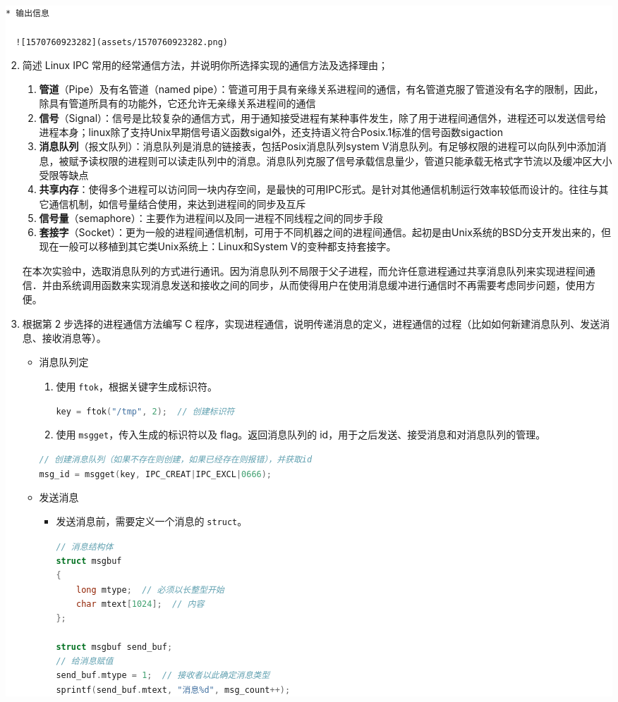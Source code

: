     * 输出信息

      ![1570760923282](assets/1570760923282.png)

2. 简述 Linux IPC 常用的经常通信方法，并说明你所选择实现的通信方法及选择理由； 
   1. **管道**（Pipe）及有名管道（named pipe）：管道可用于具有亲缘关系进程间的通信，有名管道克服了管道没有名字的限制，因此，除具有管道所具有的功能外，它还允许无亲缘关系进程间的通信
   2. **信号**（Signal）：信号是比较复杂的通信方式，用于通知接受进程有某种事件发生，除了用于进程间通信外，进程还可以发送信号给进程本身；linux除了支持Unix早期信号语义函数sigal外，还支持语义符合Posix.1标准的信号函数sigaction
   3. **消息队列**（报文队列）：消息队列是消息的链接表，包括Posix消息队列system V消息队列。有足够权限的进程可以向队列中添加消息，被赋予读权限的进程则可以读走队列中的消息。消息队列克服了信号承载信息量少，管道只能承载无格式字节流以及缓冲区大小受限等缺点
   4. **共享内存**：使得多个进程可以访问同一块内存空间，是最快的可用IPC形式。是针对其他通信机制运行效率较低而设计的。往往与其它通信机制，如信号量结合使用，来达到进程间的同步及互斥
   5. **信号量**（semaphore）：主要作为进程间以及同一进程不同线程之间的同步手段
   6. **套接字**（Socket）：更为一般的进程间通信机制，可用于不同机器之间的进程间通信。起初是由Unix系统的BSD分支开发出来的，但现在一般可以移植到其它类Unix系统上：Linux和System V的变种都支持套接字。

   在本次实验中，选取消息队列的方式进行通讯。因为消息队列不局限于父子进程，而允许任意进程通过共享消息队列来实现进程间通信．并由系统调用函数来实现消息发送和接收之间的同步，从而使得用户在使用消息缓冲进行通信时不再需要考虑同步问题，使用方便。
   
3. 根据第 2 步选择的进程通信方法编写 C 程序，实现进程通信，说明传递消息的定义，进程通信的过程（比如如何新建消息队列、发送消息、接收消息等）。 

    * 消息队列定

      1. 使用 `ftok`，根据关键字生成标识符。

         ```c
         key = ftok("/tmp", 2);  // 创建标识符
         ```

         

      2. 使用 `msgget`，传入生成的标识符以及 flag。返回消息队列的 id，用于之后发送、接受消息和对消息队列的管理。

      ```c
      // 创建消息队列（如果不存在则创建，如果已经存在则报错），并获取id
      msg_id = msgget(key, IPC_CREAT|IPC_EXCL|0666);	
      ```

    * 发送消息

      * 发送消息前，需要定义一个消息的 `struct`。

        ```c
        // 消息结构体
        struct msgbuf
        {
        	long mtype;  // 必须以长整型开始
        	char mtext[1024];  // 内容
        };
        
        struct msgbuf send_buf;
        // 给消息赋值
        send_buf.mtype = 1;  // 接收者以此确定消息类型
        sprintf(send_buf.mtext, "消息%d", msg_count++); 
        ```
